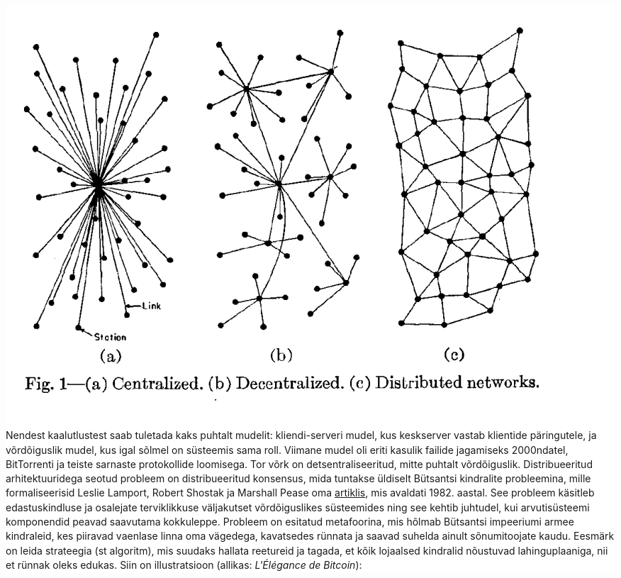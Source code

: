 ![Tsentraliseeritud, detsentraliseeritud ja jaotatud võrgud Paul Barani järgi](assets/en/12.webp)

Nendest kaalutlustest saab tuletada kaks puhtalt mudelit: kliendi-serveri mudel, kus keskserver vastab klientide päringutele, ja võrdõiguslik mudel, kus igal sõlmel on süsteemis sama roll. Viimane mudel oli eriti kasulik failide jagamiseks 2000ndatel, BitTorrenti ja teiste sarnaste protokollide loomisega. Tor võrk on detsentraliseeritud, mitte puhtalt võrdõiguslik.
Distribueeritud arhitektuuridega seotud probleem on distribueeritud konsensus, mida tuntakse üldiselt Bütsantsi kindralite probleemina, mille formaliseerisid Leslie Lamport, Robert Shostak ja Marshall Pease oma [artiklis](https://lamport.azurewebsites.net/pubs/byz.pdf), mis avaldati 1982. aastal. See probleem käsitleb edastuskindluse ja osalejate terviklikkuse väljakutset võrdõiguslikes süsteemides ning see kehtib juhtudel, kui arvutisüsteemi komponendid peavad saavutama kokkuleppe.
Probleem on esitatud metafoorina, mis hõlmab Bütsantsi impeeriumi armee kindraleid, kes piiravad vaenlase linna oma vägedega, kavatsedes rünnata ja saavad suhelda ainult sõnumitoojate kaudu. Eesmärk on leida strateegia (st algoritm), mis suudaks hallata reetureid ja tagada, et kõik lojaalsed kindralid nõustuvad lahinguplaaniga, nii et rünnak oleks edukas. Siin on illustratsioon (allikas: *L'Élégance de Bitcoin*):
